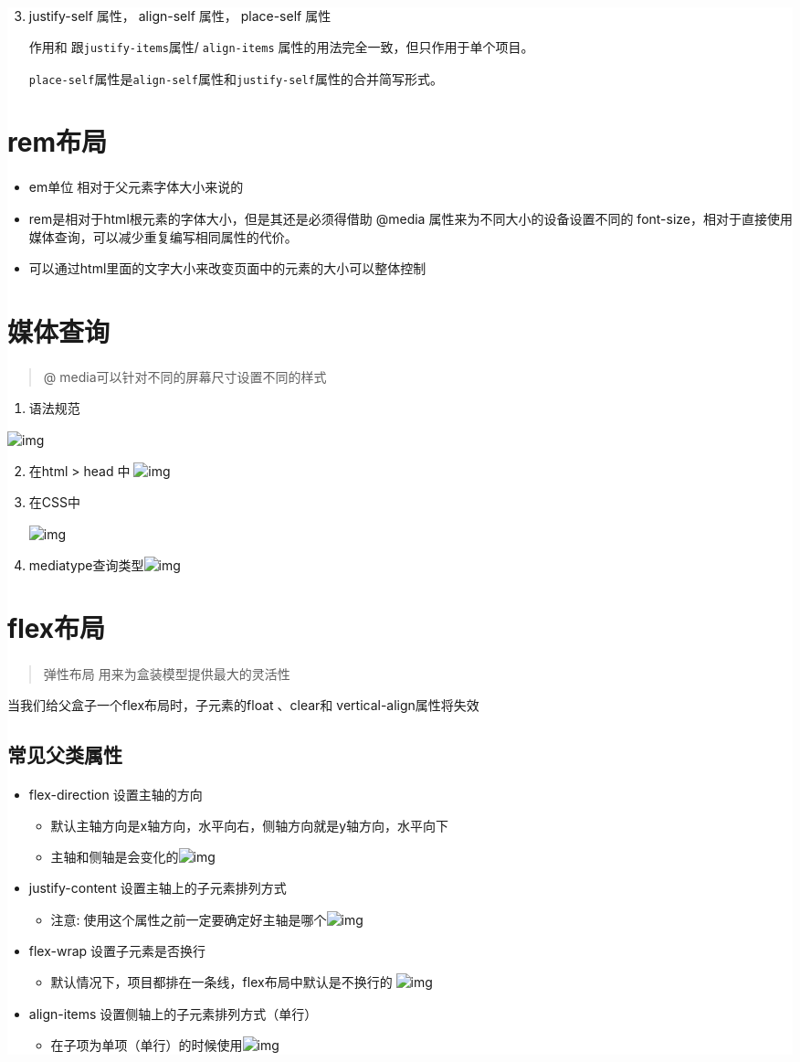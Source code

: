 3. justify-self 属性， align-self 属性， place-self 属性

   作用和 跟`justify-items`属性/ `align-items` 属性的用法完全一致，但只作用于单个项目。

   `place-self`属性是`align-self`属性和`justify-self`属性的合并简写形式。

# rem布局

- em单位 相对于父元素字体大小来说的 

- rem是相对于html根元素的字体大小，但是其还是必须得借助 @media 属性来为不同大小的设备设置不同的 font-size，相对于直接使用媒体查询，可以减少重复编写相同属性的代价。

- 可以通过html里面的文字大小来改变页面中的元素的大小可以整体控制

# 媒体查询

> @ media可以针对不同的屏幕尺寸设置不同的样式

1. 语法规范 

<img src="https://gitee.com/youngstory/images/raw/master/img/202110231642787.jpeg" alt="img"  />

2. 在html > head 中 ![img](https://gitee.com/youngstory/images/raw/master/img/202110231643467.jpeg)

3. 在CSS中

    ![img](https://gitee.com/youngstory/images/raw/master/img/202110231643606.jpeg)

4. mediatype查询类型![img](https://gitee.com/youngstory/images/raw/master/img/202110231643893.jpeg)

# flex布局

> 弹性布局   用来为盒装模型提供最大的灵活性 

当我们给父盒子一个flex布局时，子元素的float 、clear和 vertical-align属性将失效

## 常见父类属性

- flex-direction 设置主轴的方向

  - 默认主轴方向是x轴方向，水平向右，侧轴方向就是y轴方向，水平向下

  - 主轴和侧轴是会变化的![img](https://gitee.com/youngstory/images/raw/master/img/202201202131892.jpeg)

- justify-content 设置主轴上的子元素排列方式
  - 注意: 使用这个属性之前一定要确定好主轴是哪个![img](https://gitee.com/youngstory/images/raw/master/img/202201202131965.jpeg)

- flex-wrap 设置子元素是否换行
  - 默认情况下，项目都排在一条线，flex布局中默认是不换行的 ![img](https://gitee.com/youngstory/images/raw/master/img/202201202131834.jpeg)

- align-items 设置侧轴上的子元素排列方式（单行）
  - 在子项为单项（单行）的时候使用![img](https://gitee.com/youngstory/images/raw/master/img/202201202131205.jpeg)
